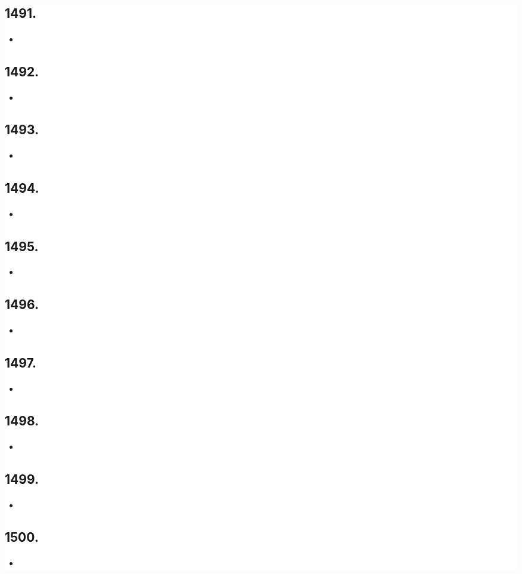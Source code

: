 ## 1491.
* 

## 1492.
* 

## 1493.
* 

## 1494.
* 

## 1495.
* 

## 1496.
* 

## 1497.
* 

## 1498.
* 

## 1499.
* 

## 1500.
* 

